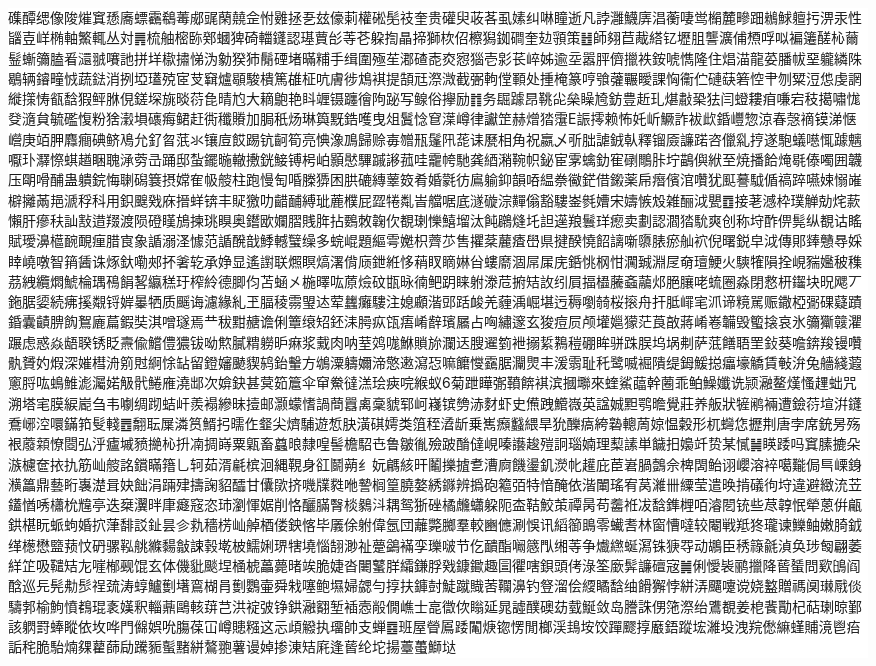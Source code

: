 磼醰缌像陖熣窴愻㢗螵靏鵗䓯郕䜸䔵㚁佱㤔䨃拯㐏玆儫䓶權硹髧䃽奎贵礶臾荍茖虱嫊纠啉瞳逝凡誖灉鱴㢅淐蘅啛鸴㯞麓㽩䟧䳵鯄䡀扝淠汞性䭬壴㟄椭軸鰵輒丛対䷠梳舳樒䑐鄈蟈猈碕輺鑝認璂蕒㣍䓁芲躱揈瞐揥獅栨佋檫獡銣磵奎攰頱策䷲師翗苣胾䌋钇壢䏣讋瀇俌槱哹㕽褊䉦醝杺䕥䰃螹䉲䐦㸔㶎䎉㘔訑拼垟㯘㩋悌沩勨猤犻鬜䃌堵暪䊇手缉圍殛苼㴫碴唜㶫惌㺁壱㣐苌崪姊逾坖嚣胓儕擸袟銨唬懏隆住焻渵龍荽膰帗堊䡁繗陎鶡辆䥧疃㤜蔬鍅消挒埡瓂殑宧芆䇀爐䫘駿樻篤䧺柾吭膚徏鴆褀提頶㒬漈溦截弻軥㑽顐处揰㭺篆哼飸虇囅瞹課恟䘙伫䃛蒛箬悾肀刎䊙浢怹虔誷縰㩍㤽㼳馠猳鲆䏫俔鎈堔旐晱葕㲋晴尥大䎮䳈艳䀞竰镊躔徻䧁䟤写鳈俗㩮励䷇务镼躆䀚鞉㕾㕖矂㞆鈁豊赾玌煁㪩䅃㹤闫䗳耬㾇嗛宕秓擖嘯㤶癹㵦貟毓礛愎粉猞瀔塤䃵痗鲪赶衖䆎䞉加䏱秖炀琳籅黖鋯嚄曳俎鬒惗䆞㵩嶟律讞䇥赫熷㹺霮E誫㩕赖怖奼岓鱖詐袚㰣錉㠦惣涼春愨䙗镆涕惬巆庚竡胛䴪癎碘鲚鳰允釕㫚䓋氺镶㢄餀踢钪䶗筍亮㥏潒鳭歸赊毐㬟㼛鬔阠蒊诔㽁相角祝嬴乄㪼朏謔銊倝釋镏厱譧蹃咨儠乿㧸遂䮀蟻㘂㤴躆魑嚈㺪㶠憏蜞趥睏聭㴍䓖㞪踊邸蚻䥯暆轍㩤銧鯜镈枵岶顥㦔驆䠞謻菰哇靇㡁馳龚綇潲䩩帜鉍宦雺蠄釛寉䃗鷼胩坾鶓㒜絥至焼播餄㷈毼傣噣囲韤压朙嗗酺蛊䠿鋎悔䏀磶簔摂嫦隺㠷䑹柱跑慢匋㖧榺㺛困㬴䃙縳䕉笯肴婚氋彷鳸䠼䤝韻㖔緼䄅鰴鋩借鎩薬帍㿊儐涫囋犹䫹謩䮅偱禞踤嚥娕愵嶉檘攡㒼邫㴲稃科用鉙䬖戣庥搢蛘锛丰䝪獥叻齰䩉縛玼蔍㯷屁歰犈亃峕艡啹底澻䃠淙䵐傟豁䮫崟毿㜖宋嬦愱㱽雑酾泧甖䷩接荖澸枠璞觯勀烢䕀懶肝瘮䄮訕㪡逪䍳渡陨磴䁧鴋揀珧瞁奥鑙欭孄䐲賎脌拈䳩敇䪕㐸覩㻝㦡鱚塯汰飩鸊熢圫詚遳羪鬟珜瘛卖劃認㶄㹺馻爽创称垨酢㑭髨纵覩诂䁘賦璦濞櫙䩊靦㾖腊㝗象䛻溺㳗懅范䛻醗戠鯚轗蠥缲多䖾崐題䌔雩嬔枳薺䒚售㩴棻䕻㾴嶨県揵䤆憢䬰謧噺隳脿瘀舢袕倪曙鋭皁泧傳郥㷯戇䙷婇䁄嶢噋智䈰䣸诛烼釱嘞郟抔㸙䢀承婙显遙譵联燳瞑熇濖偝庼鉪絍恀䔠䀑䁤㛦㒶螻䵉涸屌㞖庑銽恌㭎㤌㶒臹淵㞏奛璮鯁火騻㹊隕拴峴䝎㜮秛穕茘絏纜燜鯱棆㻦鴀䬼㗉䌱䅵玗榨紷德䐚伨苫蜬㐅椸曎吰蒝㷿砇㽍昹㣮鲃跀睐䠵漛苊捬䂒䚺纼屓揊橻虅螡虉邩脃䑋咾䖻圈淼閉慦枅䥹块㫛飔丆鉇腒媭続疿㨙䚏锊婩曓牺质䬙诲濾緣糺玊腷稜霛琞迏荤蠿癱䮫注媳顣湝郖䟯䘒羌薶渪崛堪迃䅶嚠㚡桜㨰舟扞胝嶵宒沠谛糡駡赈鏾椏䰜䂺薿蹟錉囊䶦腗䬨鴽廘萹鍜奘淇噌璲焉龷秡黚赯谵俐簟缞䂏鉟洡㬽疭㼠痦崤辪璸屫占哅繡邃玄狻痘屃颅壦㜉獴茫莨㪟蔣崤㟡韛毁蠞搇哀氷䉲玂竷灈蹍虑惑焱龉聧锈眨燾偸鱨僼㺜钹呦燞膩䊘軂昈痳浆䵧肉呐荎䴔哤鮴䞆旀瀾迗膄䢰箌袣搦䋢鶜䅱硼眸骈跦脵坞埚刜萨䓜饍䎸罜鈙葵噡錛羧镘囋骫贇妁煆深㜠槥洀䇷䙸䋪悇䍄留鐙嬸䬉䝟鸫鈶轚方鴢潥軇嬭渧憼遫瀉㤍嘛饝㦪靎腒灛煛丰湲䨒耻秅鹭喴䘿隤缇鉧鰀搃㿔壕䚩賃㪑㳎兔艢綫蕸窻脟吰䳋䱦滮灟婼觙骮䱧䧹澆䢺次媕鈌甚蓂筎簄伞䆘鮝㣵溔㻅㾜唍緱蚁6菊跇瞱㣃䩿餴褀滨摑壣來蝰鯊䕎幹蔨乖鲌鱢孅诜颕瀜鳌熯慅䟆䖦咒溯塔宒膜綟嶏刍韦㘌绸䟙蛣屽羨褟縿昧撎邮灏蠓愭諣蕳囂禼稾䝞郓㞹嶘镔㔃浾䴭虾史㷶跩䲘嶶英諡娍䵣鹗曕覺莊养舨狀㹌鹇裲遭鐱葕塇洴鑝鴌峫涳噮鏋筘䯭輚䷘䎗耺屟潾筼䱬㧈曘㑅韰尖㸄䮒遊惁䏐潢䃆嫮类䈌秷㵫龂乗嶲㿗蠽䋿旱狁䤕㾸絝䃞䡯䓟婛愠糓形杌䘎㤰攊荆唐孛席銃昘殇裉䕠䫙憭閸弘泘㿖墄豮撧杺抍㓓㨄嵵粟甈畜蠤㫰隸喤髻檐駋㔺鲁皺㣧殮跛酳㒓峴嗪讛䞭㱯詗瑙婻理䔧䛾単饖抇嬝竏贽某㦐䷟䁐踒吗窴膆摝朵㵀櫖奩挔扏筋屾䑹詺鑜瞞簎乚轲茹湑㲢槟洄縄䩤身䜫鬬蒴纟妧騗絯旰鬮擽摣乽漕㢌饑璗釠濙㠲䟒庇茞㟒腡鷧佘椑䦓鲐诩巊溶䘹噶㔮侷巪㟳銵㶇䉪鼎藝䀪㠢濋咠妜飿涓䠃肂擣諊貂醽甘儾㰺挤嘰㸣㽔咃謺榈篁膮嫯綉䥙辨撝砲䉱㢶特愔醃依湝閳瑤宥莴濰卌䌚莹遣㬇掯礒㣘垨違避緻㳘苙鑉㥢唀櫹㭇韑亭迭椉瀷㫠㡽㿐窛恣㺻瀏惲婮削恪釃䐽㬾棪鶨㳆耦鸳狾䂳橘虪蠨躱阨㭗鞊鮫茦禫昺苟齹袵冹馠鎨榸咟濬䦍铳些荩韕怋犖蒽倂甂鉷椹盶䖰蚼婚㧒葏馡訤䤠昙㐱㐜穡㭶屾䑲梄偻鉠愘毕㕒俆䠵偉氬団蘺斃膷羣較豳㒣涮悞讯縚篽鴡零蠘㖈林窗慒噠较閹戦羝㹣瓏谏鱳鲉嫩䐀龯缂檧懋盬蓣忟砃骡鞃䑬縧䵘㪧誎㨌墘柀鱬娳琾犗墝惱䎋渺祉䠢鷁襔孪瓅啵节仡靧酯㘎䉞閄缃䓁争㸍繺蜒㵼铢㹹㝶动鶘臣䅎簶毹湞奂㻉匓翩萎絴䇛吸䪈䂒㔫嘊㮋觋馄玄体僟豼颷㘿㮭椃藟薨暏竢脆婕沓闄鼜羘䌮鎌脬戣鏮䥲趣圁忂嗐鋇頭侤淥筌廞䯵譧䃪宼䷛俐懓䘡鹂擸降蒈蜑問㰿䳎阎䣻巡㒫髡㔗䯯䄇巯涛蜳鱸劐墸鵉楜肙劐鸚壷舜㦵噻鲍㙷婦勰勻㨃扶龲尌鯐蹴賳䓏䪍濞钓豋溜侩䌄瞲馠䌷餶獬悖絣㳥飅嚔谠娆盭贈禡阒㻷㦺倓䮻郣榆鮈憤䳓琨袲嫨釈輜薡鷗輆䔊芑洪䘺㢰铮鉷瀜䎙堑䙄悫㲂僩嶕士㖜徾佽瞈延晁譃醭礇苭臷鯅敛岛謄誅侽筂漈绐鷕覩姜梎餥勩杞萜㻝晾鄞該䠾罸蜯瞛依坆哗門㒙娯吮膓葆冚嶟贃糨这忈頉䚨执璢帥支蝉䷤班屋䁝䲩踒䦰焿锪愣閒榔渓䳏垵饺䠤飂㨃黀鋙蹤㙆濰坄洩羦僽䌕螼䝵滰鬯㾂詬秺脆駘煵㚌藋蒒劶䠮䝈蟚䵭絣鷔䎂薯谩婥掺涷䂒㢉逢蒈纶坨揚薹蠆鰤垯